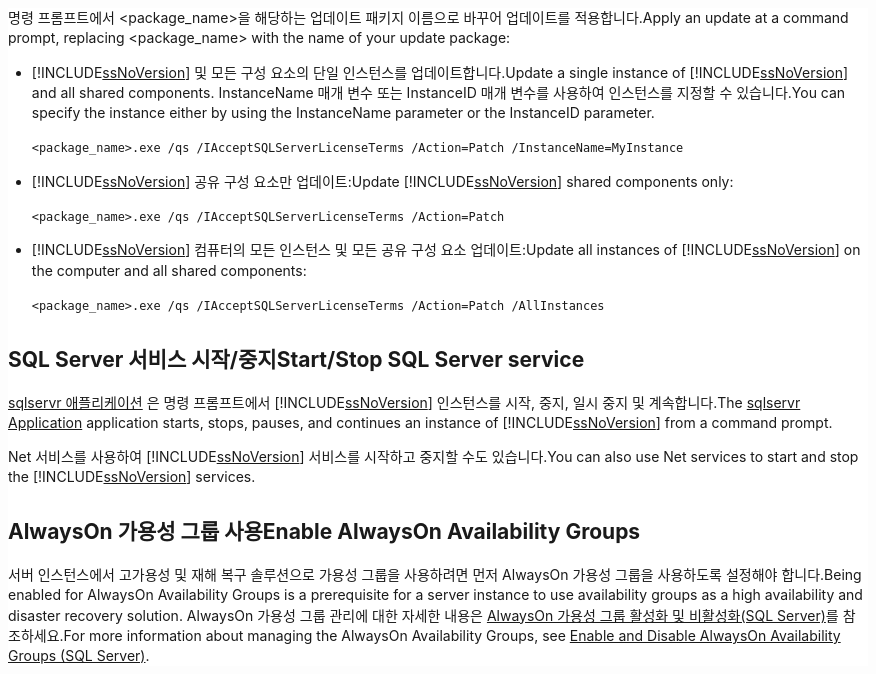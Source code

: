  <span data-ttu-id="9ba49-135">명령 프롬프트에서 <package_name>을 해당하는 업데이트 패키지 이름으로 바꾸어 업데이트를 적용합니다.</span><span class="sxs-lookup"><span data-stu-id="9ba49-135">Apply an update at a command prompt, replacing <package_name> with the name of your update package:</span></span>  
  
-   <span data-ttu-id="9ba49-136">[!INCLUDE[ssNoVersion](../../includes/ssnoversion-md.md)] 및 모든 구성 요소의 단일 인스턴스를 업데이트합니다.</span><span class="sxs-lookup"><span data-stu-id="9ba49-136">Update a single instance of [!INCLUDE[ssNoVersion](../../includes/ssnoversion-md.md)] and all shared components.</span></span> <span data-ttu-id="9ba49-137">InstanceName 매개 변수 또는 InstanceID 매개 변수를 사용하여 인스턴스를 지정할 수 있습니다.</span><span class="sxs-lookup"><span data-stu-id="9ba49-137">You can specify the instance either by using the InstanceName parameter or the InstanceID parameter.</span></span>  
  
    ```  
    <package_name>.exe /qs /IAcceptSQLServerLicenseTerms /Action=Patch /InstanceName=MyInstance  
    ```  
  
-   <span data-ttu-id="9ba49-138">[!INCLUDE[ssNoVersion](../../includes/ssnoversion-md.md)] 공유 구성 요소만 업데이트:</span><span class="sxs-lookup"><span data-stu-id="9ba49-138">Update [!INCLUDE[ssNoVersion](../../includes/ssnoversion-md.md)] shared components only:</span></span>  
  
    ```  
    <package_name>.exe /qs /IAcceptSQLServerLicenseTerms /Action=Patch  
    ```  
  
-   <span data-ttu-id="9ba49-139">[!INCLUDE[ssNoVersion](../../includes/ssnoversion-md.md)] 컴퓨터의 모든 인스턴스 및 모든 공유 구성 요소 업데이트:</span><span class="sxs-lookup"><span data-stu-id="9ba49-139">Update all instances of [!INCLUDE[ssNoVersion](../../includes/ssnoversion-md.md)] on the computer and all shared components:</span></span>  
  
    ```  
    <package_name>.exe /qs /IAcceptSQLServerLicenseTerms /Action=Patch /AllInstances  
    ```  
  
##  <a name="startstop-sql-server-service"></a><span data-ttu-id="9ba49-140">SQL Server 서비스 시작/중지</span><span class="sxs-lookup"><span data-stu-id="9ba49-140">Start/Stop SQL Server service</span></span>  
 <span data-ttu-id="9ba49-141">[sqlservr 애플리케이션](../../tools/sqlservr-application.md) 은 명령 프롬프트에서 [!INCLUDE[ssNoVersion](../../includes/ssnoversion-md.md)] 인스턴스를 시작, 중지, 일시 중지 및 계속합니다.</span><span class="sxs-lookup"><span data-stu-id="9ba49-141">The [sqlservr Application](../../tools/sqlservr-application.md) application starts, stops, pauses, and continues an instance of [!INCLUDE[ssNoVersion](../../includes/ssnoversion-md.md)] from a command prompt.</span></span>  
  
 <span data-ttu-id="9ba49-142">Net 서비스를 사용하여 [!INCLUDE[ssNoVersion](../../includes/ssnoversion-md.md)] 서비스를 시작하고 중지할 수도 있습니다.</span><span class="sxs-lookup"><span data-stu-id="9ba49-142">You can also use Net services to start and stop the [!INCLUDE[ssNoVersion](../../includes/ssnoversion-md.md)] services.</span></span>  
  
## <a name="enable-alwayson-availability-groups"></a><span data-ttu-id="9ba49-143">AlwaysOn 가용성 그룹 사용</span><span class="sxs-lookup"><span data-stu-id="9ba49-143">Enable AlwaysOn Availability Groups</span></span>  
 <span data-ttu-id="9ba49-144">서버 인스턴스에서 고가용성 및 재해 복구 솔루션으로 가용성 그룹을 사용하려면 먼저 AlwaysOn 가용성 그룹을 사용하도록 설정해야 합니다.</span><span class="sxs-lookup"><span data-stu-id="9ba49-144">Being enabled for AlwaysOn Availability Groups is a prerequisite for a server instance to use availability groups as a high availability and disaster recovery solution.</span></span> <span data-ttu-id="9ba49-145">AlwaysOn 가용성 그룹 관리에 대한 자세한 내용은 [AlwaysOn 가용성 그룹 활성화 및 비활성화&#40;SQL Server&#41;](../availability-groups/windows/enable-and-disable-always-on-availability-groups-sql-server.md)를 참조하세요.</span><span class="sxs-lookup"><span data-stu-id="9ba49-145">For more information about managing the AlwaysOn Availability Groups, see [Enable and Disable AlwaysOn Availability Groups &#40;SQL Server&#41;](../availability-groups/windows/enable-and-disable-always-on-availability-groups-sql-server.md).</span></span>  
  